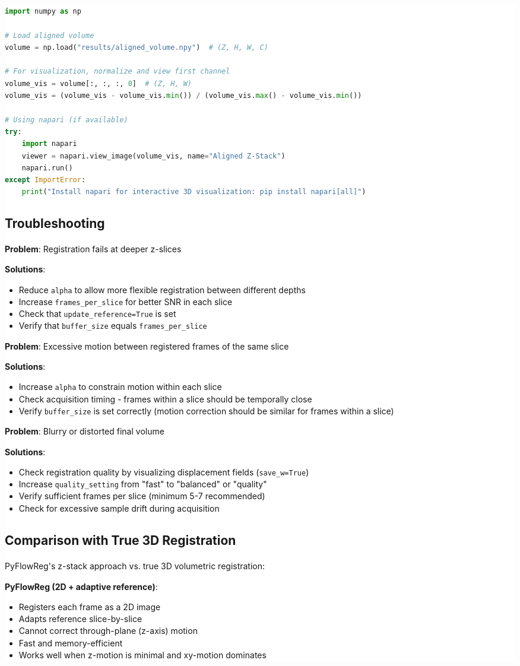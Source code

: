 ```python
import numpy as np

# Load aligned volume
volume = np.load("results/aligned_volume.npy")  # (Z, H, W, C)

# For visualization, normalize and view first channel
volume_vis = volume[:, :, :, 0]  # (Z, H, W)
volume_vis = (volume_vis - volume_vis.min()) / (volume_vis.max() - volume_vis.min())

# Using napari (if available)
try:
    import napari
    viewer = napari.view_image(volume_vis, name="Aligned Z-Stack")
    napari.run()
except ImportError:
    print("Install napari for interactive 3D visualization: pip install napari[all]")
```

## Troubleshooting

**Problem**: Registration fails at deeper z-slices

**Solutions**:
- Reduce `alpha` to allow more flexible registration between different depths
- Increase `frames_per_slice` for better SNR in each slice
- Check that `update_reference=True` is set
- Verify that `buffer_size` equals `frames_per_slice`

**Problem**: Excessive motion between registered frames of the same slice

**Solutions**:
- Increase `alpha` to constrain motion within each slice
- Check acquisition timing - frames within a slice should be temporally close
- Verify `buffer_size` is set correctly (motion correction should be similar for frames within a slice)

**Problem**: Blurry or distorted final volume

**Solutions**:
- Check registration quality by visualizing displacement fields (`save_w=True`)
- Increase `quality_setting` from "fast" to "balanced" or "quality"
- Verify sufficient frames per slice (minimum 5-7 recommended)
- Check for excessive sample drift during acquisition

## Comparison with True 3D Registration

PyFlowReg's z-stack approach vs. true 3D volumetric registration:

**PyFlowReg (2D + adaptive reference)**:
- Registers each frame as a 2D image
- Adapts reference slice-by-slice
- Cannot correct through-plane (z-axis) motion
- Fast and memory-efficient
- Works well when z-motion is minimal and xy-motion dominates
